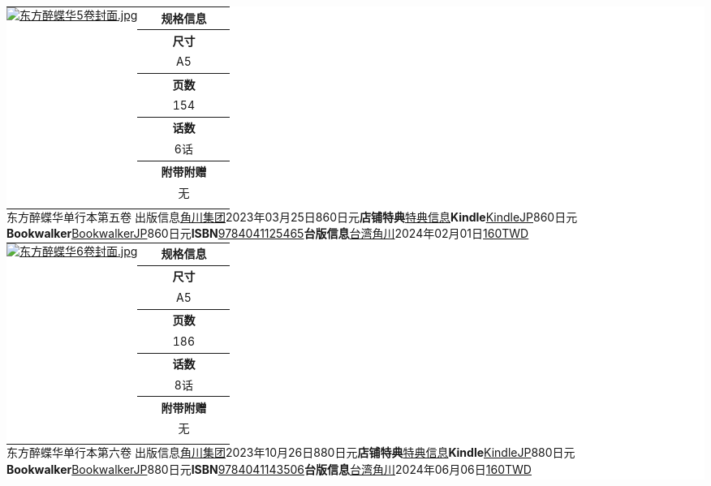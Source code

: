 <table style="margin: 0px; padding: 0px;text-align:center !important;width:100%">
<tbody><tr><td rowspan="10" style="padding: 0px;">
<div class="floatnone"><a href="./文件-东方醉蝶华5卷封面.jpg.md" class="image"><img alt="东方醉蝶华5卷封面.jpg" src="https://upload.thwiki.cc/thumb/3/37/%E4%B8%9C%E6%96%B9%E9%86%89%E8%9D%B6%E5%8D%8E5%E5%8D%B7%E5%B0%81%E9%9D%A2.jpg/206px-%E4%B8%9C%E6%96%B9%E9%86%89%E8%9D%B6%E5%8D%8E5%E5%8D%B7%E5%B0%81%E9%9D%A2.jpg" decoding="async" loading="lazy" width="206" height="292" srcset="https://upload.thwiki.cc/thumb/3/37/%E4%B8%9C%E6%96%B9%E9%86%89%E8%9D%B6%E5%8D%8E5%E5%8D%B7%E5%B0%81%E9%9D%A2.jpg/309px-%E4%B8%9C%E6%96%B9%E9%86%89%E8%9D%B6%E5%8D%8E5%E5%8D%B7%E5%B0%81%E9%9D%A2.jpg 1.5x, https://upload.thwiki.cc/thumb/3/37/%E4%B8%9C%E6%96%B9%E9%86%89%E8%9D%B6%E5%8D%8E5%E5%8D%B7%E5%B0%81%E9%9D%A2.jpg/412px-%E4%B8%9C%E6%96%B9%E9%86%89%E8%9D%B6%E5%8D%8E5%E5%8D%B7%E5%B0%81%E9%9D%A2.jpg 2x" data-file-width="1804" data-file-height="2560"></a></div>
</td><th class="titleH1" style="width:100px" height="20">规格信息</th>
</tr><tr><th class="titleH2" height="20">尺寸</th></tr>
<tr><td height="20">A5</td></tr>
<tr><th class="titleH2" height="20">页数</th></tr>
<tr><td height="20">154</td></tr>
<tr><th class="titleH2" height="20">话数</th></tr>
<tr><td height="20">6话</td></tr>
<tr><th class="titleH2" height="20">附带附赠</th></tr>
<tr><td height="20">无</td></tr>
<tr><td></td></tr>
</tbody></table>
</td></tr><tr><th colspan="4" class="titleH1">东方醉蝶华单行本第五卷</th></tr>
<tr><th scope="row" class="titleH2" width="60px">出版信息</th><td><a href="./角川集团.md" title="角川集团">角川集团</a></td><td>2023年03月25日</td><td>860日元</td></tr><tr><th scope="row" class="titleH2"><b>店铺特典</b></th><td colspan="3"><a href="/%E4%B8%9C%E6%96%B9%E9%86%89%E8%9D%B6%E5%8D%8E/%E7%89%B9%E5%85%B8#东方醉蝶华_第5卷" title="东方醉蝶华/特典">特典信息</a></td></tr><tr><th scope="row" class="titleH2"><b>Kindle</b></th><td><a href="http://www.amazon.co.jp/dp/B0BY1FCPBK" class="extiw" title="亚马逊:B0BY1FCPBK">KindleJP</a></td><td></td><td>860日元</td></tr><tr><th scope="row" class="titleH2"><b>Bookwalker</b></th><td><a href="https://bookwalker.jp/deb4fcc9ee-4754-40ad-9e60-923c30935cf6" class="extiw" title="bookwalker:deb4fcc9ee-4754-40ad-9e60-923c30935cf6">BookwalkerJP</a></td><td></td><td>860日元</td></tr><tr><th scope="row" class="titleH2"><b>ISBN</b></th><td colspan="3"><a href="http://thwiki.cc/Special:BookSources/9784041125465" class="extiw" title="isbn:9784041125465">9784041125465</a></td></tr><tr><th scope="row" class="titleH2"><b>台版信息</b></th><td><a href="./台湾角川.md" title="台湾角川">台湾角川</a></td><td>2024年02月01日</td><td><a href="http://thwiki.cc/Special:BookSources/9786263784505" class="extiw" title="isbn:9786263784505">160TWD</a></td></tr>
<tr style="border-spacing: 0px;"><td colspan="4" style="text-align:center; padding: 0px;">
<table style="margin: 0px; padding: 0px;text-align:center !important;width:100%">
<tbody><tr><td rowspan="10" style="padding: 0px;">
<div class="floatnone"><a href="./文件-东方醉蝶华6卷封面.jpg.md" class="image"><img alt="东方醉蝶华6卷封面.jpg" src="https://upload.thwiki.cc/thumb/6/6e/%E4%B8%9C%E6%96%B9%E9%86%89%E8%9D%B6%E5%8D%8E6%E5%8D%B7%E5%B0%81%E9%9D%A2.jpg/206px-%E4%B8%9C%E6%96%B9%E9%86%89%E8%9D%B6%E5%8D%8E6%E5%8D%B7%E5%B0%81%E9%9D%A2.jpg" decoding="async" loading="lazy" width="206" height="292" srcset="https://upload.thwiki.cc/thumb/6/6e/%E4%B8%9C%E6%96%B9%E9%86%89%E8%9D%B6%E5%8D%8E6%E5%8D%B7%E5%B0%81%E9%9D%A2.jpg/309px-%E4%B8%9C%E6%96%B9%E9%86%89%E8%9D%B6%E5%8D%8E6%E5%8D%B7%E5%B0%81%E9%9D%A2.jpg 1.5x, https://upload.thwiki.cc/thumb/6/6e/%E4%B8%9C%E6%96%B9%E9%86%89%E8%9D%B6%E5%8D%8E6%E5%8D%B7%E5%B0%81%E9%9D%A2.jpg/412px-%E4%B8%9C%E6%96%B9%E9%86%89%E8%9D%B6%E5%8D%8E6%E5%8D%B7%E5%B0%81%E9%9D%A2.jpg 2x" data-file-width="1805" data-file-height="2560"></a></div>
</td><th class="titleH1" style="width:100px" height="20">规格信息</th>
</tr><tr><th class="titleH2" height="20">尺寸</th></tr>
<tr><td height="20">A5</td></tr>
<tr><th class="titleH2" height="20">页数</th></tr>
<tr><td height="20">186</td></tr>
<tr><th class="titleH2" height="20">话数</th></tr>
<tr><td height="20">8话</td></tr>
<tr><th class="titleH2" height="20">附带附赠</th></tr>
<tr><td height="20">无</td></tr>
<tr><td></td></tr>
</tbody></table>
</td></tr><tr><th colspan="4" class="titleH1">东方醉蝶华单行本第六卷</th></tr>
<tr><th scope="row" class="titleH2" width="60px">出版信息</th><td><a href="./角川集团.md" title="角川集团">角川集团</a></td><td>2023年10月26日</td><td>880日元</td></tr><tr><th scope="row" class="titleH2"><b>店铺特典</b></th><td colspan="3"><a href="/%E4%B8%9C%E6%96%B9%E9%86%89%E8%9D%B6%E5%8D%8E/%E7%89%B9%E5%85%B8#东方醉蝶华_第6卷" title="东方醉蝶华/特典">特典信息</a></td></tr><tr><th scope="row" class="titleH2"><b>Kindle</b></th><td><a href="http://www.amazon.co.jp/dp/B0CKYGH9WX" class="extiw" title="亚马逊:B0CKYGH9WX">KindleJP</a></td><td></td><td>880日元</td></tr><tr><th scope="row" class="titleH2"><b>Bookwalker</b></th><td><a href="https://bookwalker.jp/de44e51d80-b748-44c9-b665-3fc7fbae37ce" class="extiw" title="bookwalker:de44e51d80-b748-44c9-b665-3fc7fbae37ce">BookwalkerJP</a></td><td></td><td>880日元</td></tr><tr><th scope="row" class="titleH2"><b>ISBN</b></th><td colspan="3"><a href="http://thwiki.cc/Special:BookSources/9784041143506" class="extiw" title="isbn:9784041143506">9784041143506</a></td></tr><tr><th scope="row" class="titleH2"><b>台版信息</b></th><td><a href="./台湾角川.md" title="台湾角川">台湾角川</a></td><td>2024年06月06日</td><td><a href="http://thwiki.cc/Special:BookSources/9786264001144" class="extiw" title="isbn:9786264001144">160TWD</a></td></tr>
<tr style="border-spacing: 0px;"><td colspan="4" style="text-align:center; padding: 0px;">
<table style="margin: 0px; padding: 0px;text-align:center !important;width:100%">
<tbody><tr><td rowspan="10" style="padding: 0px;">